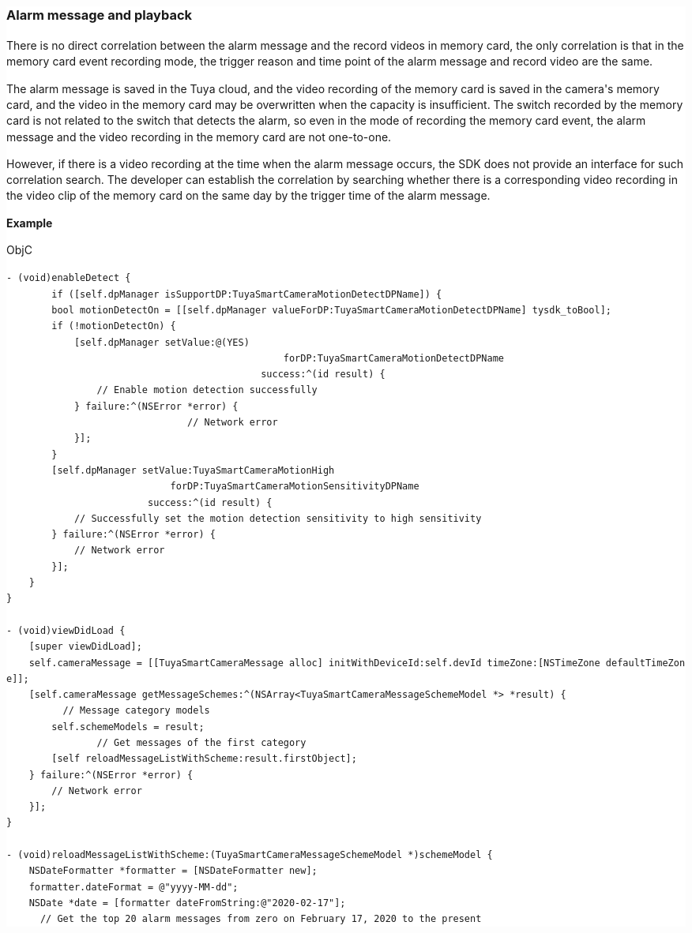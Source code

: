 ### Alarm message and playback

There is no direct correlation between the alarm message and the record videos in memory card, the only correlation is that in the memory card event recording mode, the trigger reason and time point of the alarm message and record video are the same.

The alarm message is saved in the Tuya cloud, and the video recording of the memory card is saved in the camera's memory card, and the video in the memory card may be overwritten when the capacity is insufficient. The switch recorded by the memory card is not related to the switch that detects the alarm, so even in the mode of recording the memory card event, the alarm message and the video recording in the memory card are not one-to-one.

However, if there is a video recording at the time when the alarm message occurs, the SDK does not provide an interface for such correlation search. The developer can establish the correlation by searching whether there is a corresponding video recording in the video clip of the memory card on the same day by the trigger time of the alarm message.

**Example**

ObjC

```objc
- (void)enableDetect {
		if ([self.dpManager isSupportDP:TuyaSmartCameraMotionDetectDPName]) {
        bool motionDetectOn = [[self.dpManager valueForDP:TuyaSmartCameraMotionDetectDPName] tysdk_toBool];
        if (!motionDetectOn) {
            [self.dpManager setValue:@(YES) 
             									 forDP:TuyaSmartCameraMotionDetectDPName 
             								 success:^(id result) {
                // Enable motion detection successfully
            } failure:^(NSError *error) {
								// Network error
            }];
        }
      	[self.dpManager setValue:TuyaSmartCameraMotionHigh
                         	 forDP:TuyaSmartCameraMotionSensitivityDPName
                         success:^(id result) {
            // Successfully set the motion detection sensitivity to high sensitivity
        } failure:^(NSError *error) {
            // Network error
        }];
    }
}

- (void)viewDidLoad {
    [super viewDidLoad];
    self.cameraMessage = [[TuyaSmartCameraMessage alloc] initWithDeviceId:self.devId timeZone:[NSTimeZone defaultTimeZone]];
    [self.cameraMessage getMessageSchemes:^(NSArray<TuyaSmartCameraMessageSchemeModel *> *result) {
	      // Message category models
        self.schemeModels = result;
				// Get messages of the first category
        [self reloadMessageListWithScheme:result.firstObject];
    } failure:^(NSError *error) {
        // Network error
    }];
}

- (void)reloadMessageListWithScheme:(TuyaSmartCameraMessageSchemeModel *)schemeModel {
    NSDateFormatter *formatter = [NSDateFormatter new];
    formatter.dateFormat = @"yyyy-MM-dd";
    NSDate *date = [formatter dateFromString:@"2020-02-17"];
	  // Get the top 20 alarm messages from zero on February 17, 2020 to the present
```